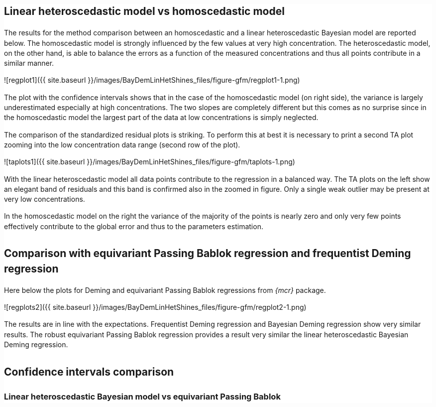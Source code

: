 ## Linear heteroscedastic model vs homoscedastic model

The results for the method comparison between an homoscedastic and a
linear heteroscedastic Bayesian model are reported below. The
homoscedastic model is strongly influenced by the few values at very
high concentration. The heteroscedastic model, on the other hand, is
able to balance the errors as a function of the measured concentrations
and thus all points contribute in a similar manner.

![regplot1]({{ site.baseurl }}/images/BayDemLinHetShines_files/figure-gfm/regplot1-1.png)

The plot with the confidence intervals shows that in the case of the
homoscedastic model (on right side), the variance is largely
underestimated especially at high concentrations. The two slopes are
completely different but this comes as no surprise since in the
homoscedastic model the largest part of the data at low concentrations
is simply neglected.

The comparison of the standardized residual plots is striking. To
perform this at best it is necessary to print a second TA plot zooming
into the low concentration data range (second row of the plot).

![taplots1]({{ site.baseurl }}/images/BayDemLinHetShines_files/figure-gfm/taplots-1.png)

With the linear heteroscedastic model all data points contribute to the
regression in a balanced way. The TA plots on the left show an elegant
band of residuals and this band is confirmed also in the zoomed in
figure. Only a single weak outlier may be present at very low
concentrations.

In the homoscedastic model on the right the variance of the majority of
the points is nearly zero and only very few points effectively
contribute to the global error and thus to the parameters estimation.

## Comparison with equivariant Passing Bablok regression and frequentist Deming regression

Here below the plots for Deming and equivariant Passing Bablok
regressions from *{mcr}* package.

![regplots2]({{ site.baseurl }}/images/BayDemLinHetShines_files/figure-gfm/regplot2-1.png)

The results are in line with the expectations. Frequentist Deming
regression and Bayesian Deming regression show very similar results. The
robust equivariant Passing Bablok regression provides a result very
similar the linear heteroscedastic Bayesian Deming regression.

## Confidence intervals comparison

### Linear heteroscedastic Bayesian model vs equivariant Passing Bablok
